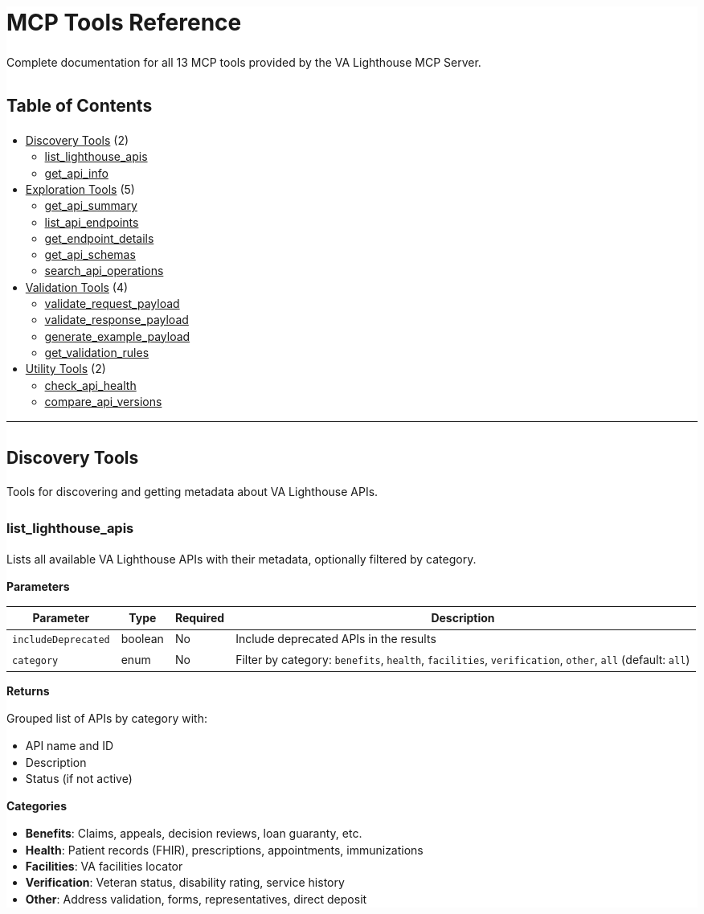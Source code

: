 # MCP Tools Reference

Complete documentation for all 13 MCP tools provided by the VA Lighthouse MCP Server.

## Table of Contents

- [Discovery Tools](#discovery-tools) (2)
  - [list_lighthouse_apis](#list_lighthouse_apis)
  - [get_api_info](#get_api_info)
- [Exploration Tools](#exploration-tools) (5)
  - [get_api_summary](#get_api_summary)
  - [list_api_endpoints](#list_api_endpoints)
  - [get_endpoint_details](#get_endpoint_details)
  - [get_api_schemas](#get_api_schemas)
  - [search_api_operations](#search_api_operations)
- [Validation Tools](#validation-tools) (4)
  - [validate_request_payload](#validate_request_payload)
  - [validate_response_payload](#validate_response_payload)
  - [generate_example_payload](#generate_example_payload)
  - [get_validation_rules](#get_validation_rules)
- [Utility Tools](#utility-tools) (2)
  - [check_api_health](#check_api_health)
  - [compare_api_versions](#compare_api_versions)

---

## Discovery Tools

Tools for discovering and getting metadata about VA Lighthouse APIs.

### list_lighthouse_apis

Lists all available VA Lighthouse APIs with their metadata, optionally filtered by category.

**Parameters**

| Parameter | Type | Required | Description |
|-----------|------|----------|-------------|
| `includeDeprecated` | boolean | No | Include deprecated APIs in the results |
| `category` | enum | No | Filter by category: `benefits`, `health`, `facilities`, `verification`, `other`, `all` (default: `all`) |

**Returns**

Grouped list of APIs by category with:
- API name and ID
- Description
- Status (if not active)

**Categories**

- **Benefits**: Claims, appeals, decision reviews, loan guaranty, etc.
- **Health**: Patient records (FHIR), prescriptions, appointments, immunizations
- **Facilities**: VA facilities locator
- **Verification**: Veteran status, disability rating, service history
- **Other**: Address validation, forms, representatives, direct deposit
